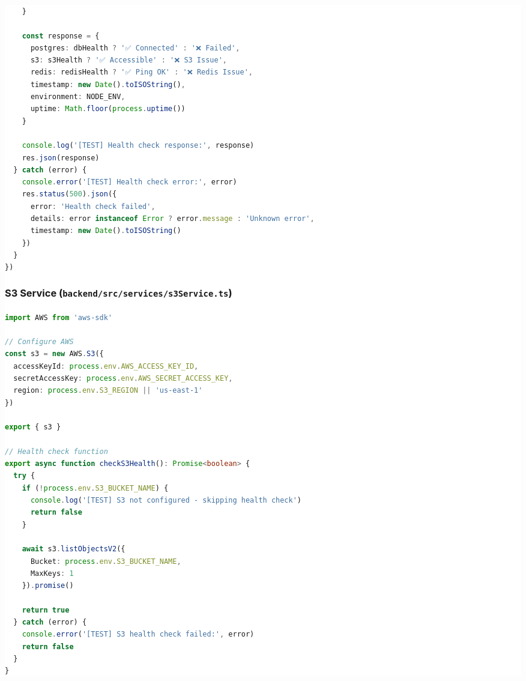 ```typescript
    }
    
    const response = {
      postgres: dbHealth ? '✅ Connected' : '❌ Failed',
      s3: s3Health ? '✅ Accessible' : '❌ S3 Issue',
      redis: redisHealth ? '✅ Ping OK' : '❌ Redis Issue',
      timestamp: new Date().toISOString(),
      environment: NODE_ENV,
      uptime: Math.floor(process.uptime())
    }
    
    console.log('[TEST] Health check response:', response)
    res.json(response)
  } catch (error) {
    console.error('[TEST] Health check error:', error)
    res.status(500).json({ 
      error: 'Health check failed', 
      details: error instanceof Error ? error.message : 'Unknown error',
      timestamp: new Date().toISOString()
    })
  }
})
```

### **S3 Service** (`backend/src/services/s3Service.ts`)
```typescript
import AWS from 'aws-sdk'

// Configure AWS
const s3 = new AWS.S3({
  accessKeyId: process.env.AWS_ACCESS_KEY_ID,
  secretAccessKey: process.env.AWS_SECRET_ACCESS_KEY,
  region: process.env.S3_REGION || 'us-east-1'
})

export { s3 }

// Health check function
export async function checkS3Health(): Promise<boolean> {
  try {
    if (!process.env.S3_BUCKET_NAME) {
      console.log('[TEST] S3 not configured - skipping health check')
      return false
    }
    
    await s3.listObjectsV2({
      Bucket: process.env.S3_BUCKET_NAME,
      MaxKeys: 1
    }).promise()
    
    return true
  } catch (error) {
    console.error('[TEST] S3 health check failed:', error)
    return false
  }
}
```
